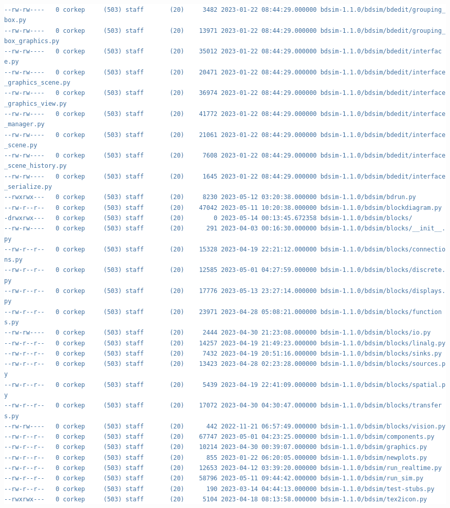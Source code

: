 ```diff
--rw-rw----   0 corkep     (503) staff       (20)     3482 2023-01-22 08:44:29.000000 bdsim-1.1.0/bdsim/bdedit/grouping_box.py
--rw-rw----   0 corkep     (503) staff       (20)    13971 2023-01-22 08:44:29.000000 bdsim-1.1.0/bdsim/bdedit/grouping_box_graphics.py
--rw-rw----   0 corkep     (503) staff       (20)    35012 2023-01-22 08:44:29.000000 bdsim-1.1.0/bdsim/bdedit/interface.py
--rw-rw----   0 corkep     (503) staff       (20)    20471 2023-01-22 08:44:29.000000 bdsim-1.1.0/bdsim/bdedit/interface_graphics_scene.py
--rw-rw----   0 corkep     (503) staff       (20)    36974 2023-01-22 08:44:29.000000 bdsim-1.1.0/bdsim/bdedit/interface_graphics_view.py
--rw-rw----   0 corkep     (503) staff       (20)    41772 2023-01-22 08:44:29.000000 bdsim-1.1.0/bdsim/bdedit/interface_manager.py
--rw-rw----   0 corkep     (503) staff       (20)    21061 2023-01-22 08:44:29.000000 bdsim-1.1.0/bdsim/bdedit/interface_scene.py
--rw-rw----   0 corkep     (503) staff       (20)     7608 2023-01-22 08:44:29.000000 bdsim-1.1.0/bdsim/bdedit/interface_scene_history.py
--rw-rw----   0 corkep     (503) staff       (20)     1645 2023-01-22 08:44:29.000000 bdsim-1.1.0/bdsim/bdedit/interface_serialize.py
--rwxrwx---   0 corkep     (503) staff       (20)     8230 2023-05-12 03:20:38.000000 bdsim-1.1.0/bdsim/bdrun.py
--rw-r--r--   0 corkep     (503) staff       (20)    47042 2023-05-11 10:20:38.000000 bdsim-1.1.0/bdsim/blockdiagram.py
-drwxrwx---   0 corkep     (503) staff       (20)        0 2023-05-14 00:13:45.672358 bdsim-1.1.0/bdsim/blocks/
--rw-rw----   0 corkep     (503) staff       (20)      291 2023-04-03 00:16:30.000000 bdsim-1.1.0/bdsim/blocks/__init__.py
--rw-r--r--   0 corkep     (503) staff       (20)    15328 2023-04-19 22:21:12.000000 bdsim-1.1.0/bdsim/blocks/connections.py
--rw-r--r--   0 corkep     (503) staff       (20)    12585 2023-05-01 04:27:59.000000 bdsim-1.1.0/bdsim/blocks/discrete.py
--rw-r--r--   0 corkep     (503) staff       (20)    17776 2023-05-13 23:27:14.000000 bdsim-1.1.0/bdsim/blocks/displays.py
--rw-r--r--   0 corkep     (503) staff       (20)    23971 2023-04-28 05:08:21.000000 bdsim-1.1.0/bdsim/blocks/functions.py
--rw-rw----   0 corkep     (503) staff       (20)     2444 2023-04-30 21:23:08.000000 bdsim-1.1.0/bdsim/blocks/io.py
--rw-r--r--   0 corkep     (503) staff       (20)    14257 2023-04-19 21:49:23.000000 bdsim-1.1.0/bdsim/blocks/linalg.py
--rw-r--r--   0 corkep     (503) staff       (20)     7432 2023-04-19 20:51:16.000000 bdsim-1.1.0/bdsim/blocks/sinks.py
--rw-r--r--   0 corkep     (503) staff       (20)    13423 2023-04-28 02:23:28.000000 bdsim-1.1.0/bdsim/blocks/sources.py
--rw-r--r--   0 corkep     (503) staff       (20)     5439 2023-04-19 22:41:09.000000 bdsim-1.1.0/bdsim/blocks/spatial.py
--rw-r--r--   0 corkep     (503) staff       (20)    17072 2023-04-30 04:30:47.000000 bdsim-1.1.0/bdsim/blocks/transfers.py
--rw-rw----   0 corkep     (503) staff       (20)      442 2022-11-21 06:57:49.000000 bdsim-1.1.0/bdsim/blocks/vision.py
--rw-r--r--   0 corkep     (503) staff       (20)    67747 2023-05-01 04:23:25.000000 bdsim-1.1.0/bdsim/components.py
--rw-r--r--   0 corkep     (503) staff       (20)    10214 2023-04-30 00:39:07.000000 bdsim-1.1.0/bdsim/graphics.py
--rw-r--r--   0 corkep     (503) staff       (20)      855 2023-01-22 06:20:05.000000 bdsim-1.1.0/bdsim/newplots.py
--rw-r--r--   0 corkep     (503) staff       (20)    12653 2023-04-12 03:39:20.000000 bdsim-1.1.0/bdsim/run_realtime.py
--rw-r--r--   0 corkep     (503) staff       (20)    58796 2023-05-11 09:44:42.000000 bdsim-1.1.0/bdsim/run_sim.py
--rw-r--r--   0 corkep     (503) staff       (20)      190 2023-03-14 04:44:13.000000 bdsim-1.1.0/bdsim/test-stubs.py
--rwxrwx---   0 corkep     (503) staff       (20)     5104 2023-04-18 08:13:58.000000 bdsim-1.1.0/bdsim/tex2icon.py
```